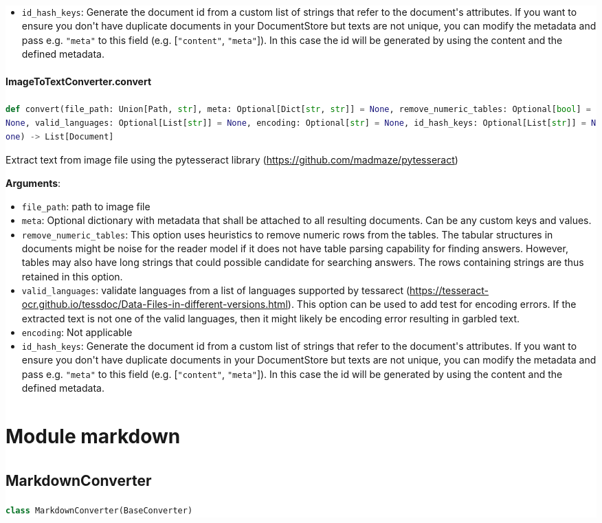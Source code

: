 - `id_hash_keys`: Generate the document id from a custom list of strings that refer to the document's
attributes. If you want to ensure you don't have duplicate documents in your DocumentStore but texts are
not unique, you can modify the metadata and pass e.g. `"meta"` to this field (e.g. [`"content"`, `"meta"`]).
In this case the id will be generated by using the content and the defined metadata.

<a id="image.ImageToTextConverter.convert"></a>

#### ImageToTextConverter.convert

```python
def convert(file_path: Union[Path, str], meta: Optional[Dict[str, str]] = None, remove_numeric_tables: Optional[bool] = None, valid_languages: Optional[List[str]] = None, encoding: Optional[str] = None, id_hash_keys: Optional[List[str]] = None) -> List[Document]
```

Extract text from image file using the pytesseract library (https://github.com/madmaze/pytesseract)

**Arguments**:

- `file_path`: path to image file
- `meta`: Optional dictionary with metadata that shall be attached to all resulting documents.
Can be any custom keys and values.
- `remove_numeric_tables`: This option uses heuristics to remove numeric rows from the tables.
The tabular structures in documents might be noise for the reader model if it
does not have table parsing capability for finding answers. However, tables
may also have long strings that could possible candidate for searching answers.
The rows containing strings are thus retained in this option.
- `valid_languages`: validate languages from a list of languages supported by tessarect
(https://tesseract-ocr.github.io/tessdoc/Data-Files-in-different-versions.html).
This option can be used to add test for encoding errors. If the extracted text is
not one of the valid languages, then it might likely be encoding error resulting
in garbled text.
- `encoding`: Not applicable
- `id_hash_keys`: Generate the document id from a custom list of strings that refer to the document's
attributes. If you want to ensure you don't have duplicate documents in your DocumentStore but texts are
not unique, you can modify the metadata and pass e.g. `"meta"` to this field (e.g. [`"content"`, `"meta"`]).
In this case the id will be generated by using the content and the defined metadata.

<a id="markdown"></a>

# Module markdown

<a id="markdown.MarkdownConverter"></a>

## MarkdownConverter

```python
class MarkdownConverter(BaseConverter)
```
